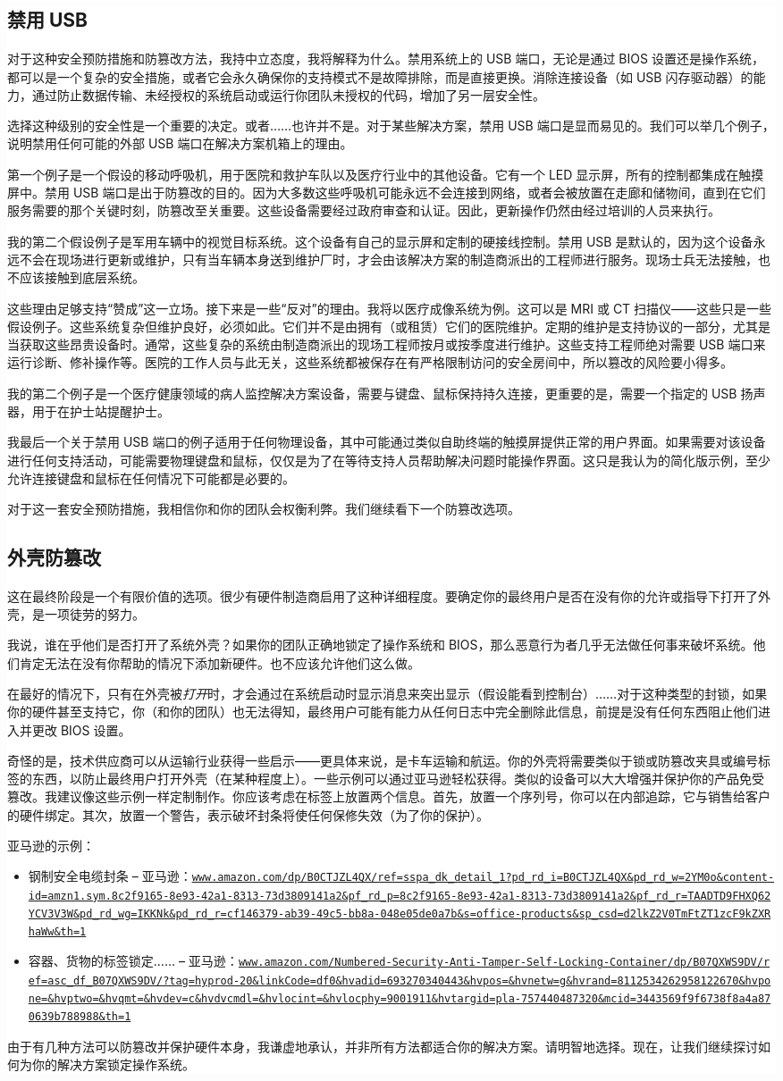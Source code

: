 ## 禁用 USB

对于这种安全预防措施和防篡改方法，我持中立态度，我将解释为什么。禁用系统上的 USB 端口，无论是通过 BIOS 设置还是操作系统，都可以是一个复杂的安全措施，或者它会永久确保你的支持模式不是故障排除，而是直接更换。消除连接设备（如 USB 闪存驱动器）的能力，通过防止数据传输、未经授权的系统启动或运行你团队未授权的代码，增加了另一层安全性。

选择这种级别的安全性是一个重要的决定。或者……也许并不是。对于某些解决方案，禁用 USB 端口是显而易见的。我们可以举几个例子，说明禁用任何可能的外部 USB 端口在解决方案机箱上的理由。

第一个例子是一个假设的移动呼吸机，用于医院和救护车队以及医疗行业中的其他设备。它有一个 LED 显示屏，所有的控制都集成在触摸屏中。禁用 USB 端口是出于防篡改的目的。因为大多数这些呼吸机可能永远不会连接到网络，或者会被放置在走廊和储物间，直到在它们服务需要的那个关键时刻，防篡改至关重要。这些设备需要经过政府审查和认证。因此，更新操作仍然由经过培训的人员来执行。

我的第二个假设例子是军用车辆中的视觉目标系统。这个设备有自己的显示屏和定制的硬接线控制。禁用 USB 是默认的，因为这个设备永远不会在现场进行更新或维护，只有当车辆本身送到维护厂时，才会由该解决方案的制造商派出的工程师进行服务。现场士兵无法接触，也不应该接触到底层系统。

这些理由足够支持“赞成”这一立场。接下来是一些“反对”的理由。我将以医疗成像系统为例。这可以是 MRI 或 CT 扫描仪——这些只是一些假设例子。这些系统复杂但维护良好，必须如此。它们并不是由拥有（或租赁）它们的医院维护。定期的维护是支持协议的一部分，尤其是当获取这些昂贵设备时。通常，这些复杂的系统由制造商派出的现场工程师按月或按季度进行维护。这些支持工程师绝对需要 USB 端口来运行诊断、修补操作等。医院的工作人员与此无关，这些系统都被保存在有严格限制访问的安全房间中，所以篡改的风险要小得多。

我的第二个例子是一个医疗健康领域的病人监控解决方案设备，需要与键盘、鼠标保持持久连接，更重要的是，需要一个指定的 USB 扬声器，用于在护士站提醒护士。

我最后一个关于禁用 USB 端口的例子适用于任何物理设备，其中可能通过类似自助终端的触摸屏提供正常的用户界面。如果需要对该设备进行任何支持活动，可能需要物理键盘和鼠标，仅仅是为了在等待支持人员帮助解决问题时能操作界面。这只是我认为的简化版示例，至少允许连接键盘和鼠标在任何情况下可能都是必要的。

对于这一套安全预防措施，我相信你和你的团队会权衡利弊。我们继续看下一个防篡改选项。

## 外壳防篡改

这在最终阶段是一个有限价值的选项。很少有硬件制造商启用了这种详细程度。要确定你的最终用户是否在没有你的允许或指导下打开了外壳，是一项徒劳的努力。

我说，谁在乎他们是否打开了系统外壳？如果你的团队正确地锁定了操作系统和 BIOS，那么恶意行为者几乎无法做任何事来破坏系统。他们肯定无法在没有你帮助的情况下添加新硬件。也不应该允许他们这么做。

在最好的情况下，只有在外壳被*打开*时，才会通过在系统启动时显示消息来突出显示（假设能看到控制台）……对于这种类型的封锁，如果你的硬件甚至支持它，你（和你的团队）也无法得知，最终用户可能有能力从任何日志中完全删除此信息，前提是没有任何东西阻止他们进入并更改 BIOS 设置。

奇怪的是，技术供应商可以从运输行业获得一些启示——更具体来说，是卡车运输和航运。你的外壳将需要类似于锁或防篡改夹具或编号标签的东西，以防止最终用户打开外壳（在某种程度上）。一些示例可以通过亚马逊轻松获得。类似的设备可以大大增强并保护你的产品免受篡改。我建议像这些示例一样定制制作。你应该考虑在标签上放置两个信息。首先，放置一个序列号，你可以在内部追踪，它与销售给客户的硬件绑定。其次，放置一个警告，表示破坏封条将使任何保修失效（为了你的保护）。

亚马逊的示例：

+   钢制安全电缆封条 – 亚马逊：[`www.amazon.com/dp/B0CTJZL4QX/ref=sspa_dk_detail_1?pd_rd_i=B0CTJZL4QX&pd_rd_w=2YM0o&content-id=amzn1.sym.8c2f9165-8e93-42a1-8313-73d3809141a2&pf_rd_p=8c2f9165-8e93-42a1-8313-73d3809141a2&pf_rd_r=TAADTD9FHXQ62YCV3V3W&pd_rd_wg=IKKNk&pd_rd_r=cf146379-ab39-49c5-bb8a-048e05de0a7b&s=office-products&sp_csd=d2lkZ2V0TmFtZT1zcF9kZXRhaWw&th=1`](https://www.amazon.com/dp/B0CTJZL4QX/ref=sspa_dk_detail_1?pd_rd_i=B0CTJZL4QX&pd_rd_w=2YM0o&content-id=amzn1.sym.8c2f9165-8e93-42a1-8313-73d3809141a2&pf_rd_p=8c2f9165-8e93-42a1-8313-73d3809141a2&pf_rd_r=TAADTD9FHXQ62YCV3V3W&pd_rd_wg=IKKNk&pd_rd_r=cf146379-)

+   容器、货物的标签锁定…… – 亚马逊：[`www.amazon.com/Numbered-Security-Anti-Tamper-Self-Locking-Container/dp/B07QXWS9DV/ref=asc_df_B07QXWS9DV/?tag=hyprod-20&linkCode=df0&hvadid=693270340443&hvpos=&hvnetw=g&hvrand=8112534262958122670&hvpone=&hvptwo=&hvqmt=&hvdev=c&hvdvcmdl=&hvlocint=&hvlocphy=9001911&hvtargid=pla-757440487320&mcid=3443569f9f6738f8a4a870639b788988&th=1`](https://www.amazon.com/Numbered-Security-Anti-Tamper-Self-Locking-Container/dp/B07QXWS9DV/ref=asc_df_B07QXWS9DV/?tag=hyprod-20&linkCode=df0&hvadid=693270340443&hvpos=&hvnetw=g&hvrand=8112534262958122670&hvpone=&hvptwo=&hvqmt=&hvdev=c&hvdvcmdl=&hvlocint=&hv)

由于有几种方法可以防篡改并保护硬件本身，我谦虚地承认，并非所有方法都适合你的解决方案。请明智地选择。现在，让我们继续探讨如何为你的解决方案锁定操作系统。
